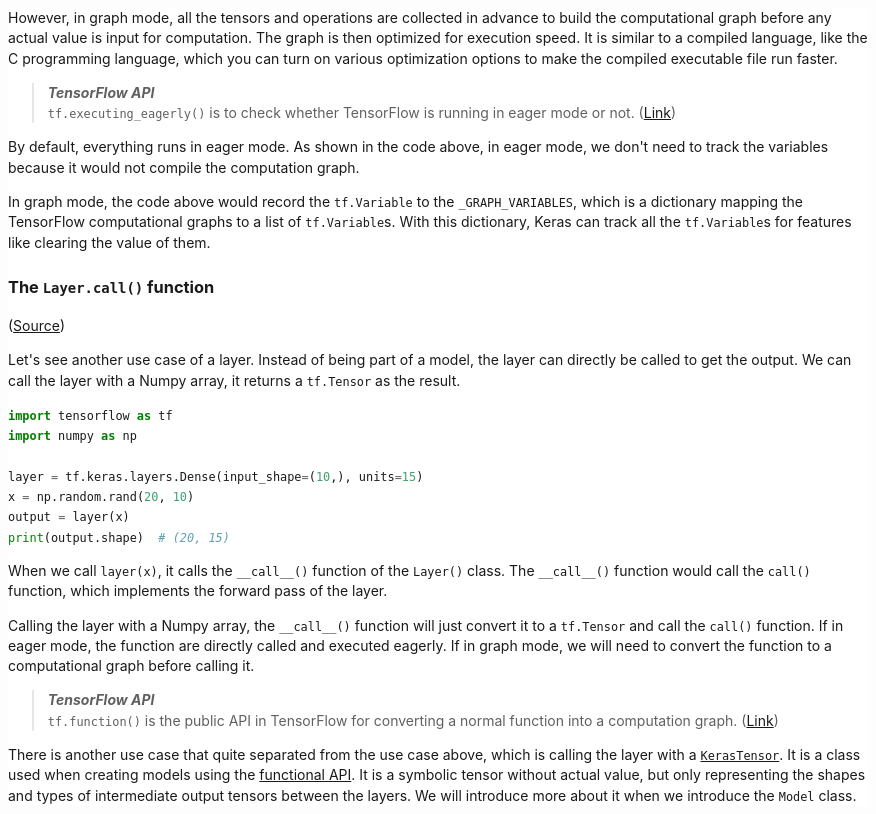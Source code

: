 However, in graph mode, all the tensors and operations are collected in advance
to build the computational graph before any actual value is input for
computation. The graph is then optimized for execution speed. It is similar to
a compiled language, like the C programming language, which you can turn on
various optimization options to make the compiled executable file run faster.

> **_TensorFlow API_** <br>
`tf.executing_eagerly()` is to check whether TensorFlow is running in eager
mode or not.
([Link](https://www.tensorflow.org/api_docs/python/tf/executing_eagerly))

By default, everything runs in eager mode. As shown in the code above, in
eager mode, we don't need to track the variables because it would not compile
the computation graph.

In graph mode, the code above would record the `tf.Variable` to the
`_GRAPH_VARIABLES`, which is a dictionary mapping the TensorFlow computational
graphs to a list of `tf.Variable`s. With this dictionary, Keras can track all
the `tf.Variable`s for features like clearing the value of them.

### The `Layer.call()` function

([Source](https://github.com/keras-team/keras/blob/v2.6.0/keras/engine/base_layer.py#L926))

Let's see another use case of a layer. Instead of being part of a model, the
layer can directly be called to get the output. We can call the layer with a
Numpy array, it returns a `tf.Tensor` as the result.

```py
import tensorflow as tf
import numpy as np

layer = tf.keras.layers.Dense(input_shape=(10,), units=15)
x = np.random.rand(20, 10)
output = layer(x)
print(output.shape)  # (20, 15)
```

When we call `layer(x)`, it calls the `__call__()` function of the `Layer()`
class. The `__call__()` function would call the `call()` function, which
implements the forward pass of the layer.

Calling the layer with a Numpy array, the `__call__()` function will just
convert it to a `tf.Tensor` and call the `call()` function. If in eager mode,
the function are directly called and executed eagerly. If in graph mode, we
will need to convert the function to a computational graph before calling it.

> **_TensorFlow API_** <br>
`tf.function()` is the public API in TensorFlow for converting a normal
function into a computation graph.
([Link](https://www.tensorflow.org/api_docs/python/tf/function))

There is another use case that quite separated from the use case above, which
is calling the layer with a
[`KerasTensor`](https://github.com/keras-team/keras/blob/v2.6.0/keras/engine/keras_tensor.py#L30).
It is a class used when creating models using the [functional
API](https://keras.io/guides/functional_api/). It is a symbolic tensor without
actual value, but only representing the shapes and types of intermediate output
tensors between the layers. We will introduce more about it when we introduce
the `Model` class.
